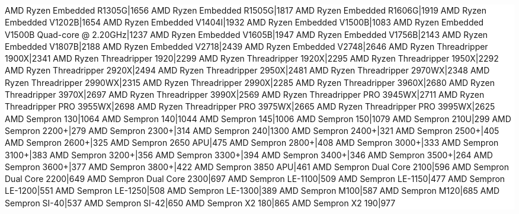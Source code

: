 AMD Ryzen Embedded R1305G|1656
AMD Ryzen Embedded R1505G|1817
AMD Ryzen Embedded R1606G|1919
AMD Ryzen Embedded V1202B|1654
AMD Ryzen Embedded V1404I|1932
AMD Ryzen Embedded V1500B|1083
AMD Ryzen Embedded V1500B Quad-core @ 2.20GHz|1237
AMD Ryzen Embedded V1605B|1947
AMD Ryzen Embedded V1756B|2143
AMD Ryzen Embedded V1807B|2188
AMD Ryzen Embedded V2718|2439
AMD Ryzen Embedded V2748|2646
AMD Ryzen Threadripper 1900X|2341
AMD Ryzen Threadripper 1920|2299
AMD Ryzen Threadripper 1920X|2295
AMD Ryzen Threadripper 1950X|2292
AMD Ryzen Threadripper 2920X|2494
AMD Ryzen Threadripper 2950X|2481
AMD Ryzen Threadripper 2970WX|2348
AMD Ryzen Threadripper 2990WX|2315
AMD Ryzen Threadripper 2990X|2285
AMD Ryzen Threadripper 3960X|2680
AMD Ryzen Threadripper 3970X|2697
AMD Ryzen Threadripper 3990X|2569
AMD Ryzen Threadripper PRO 3945WX|2711
AMD Ryzen Threadripper PRO 3955WX|2698
AMD Ryzen Threadripper PRO 3975WX|2665
AMD Ryzen Threadripper PRO 3995WX|2625
AMD Sempron 130|1064
AMD Sempron 140|1044
AMD Sempron 145|1006
AMD Sempron 150|1079
AMD Sempron 210U|299
AMD Sempron 2200+|279
AMD Sempron 2300+|314
AMD Sempron 240|1300
AMD Sempron 2400+|321
AMD Sempron 2500+|405
AMD Sempron 2600+|325
AMD Sempron 2650 APU|475
AMD Sempron 2800+|408
AMD Sempron 3000+|333
AMD Sempron 3100+|383
AMD Sempron 3200+|356
AMD Sempron 3300+|394
AMD Sempron 3400+|346
AMD Sempron 3500+|264
AMD Sempron 3600+|377
AMD Sempron 3800+|422
AMD Sempron 3850 APU|461
AMD Sempron Dual Core 2100|596
AMD Sempron Dual Core 2200|649
AMD Sempron Dual Core 2300|697
AMD Sempron LE-1100|509
AMD Sempron LE-1150|477
AMD Sempron LE-1200|551
AMD Sempron LE-1250|508
AMD Sempron LE-1300|389
AMD Sempron M100|587
AMD Sempron M120|685
AMD Sempron SI-40|537
AMD Sempron SI-42|650
AMD Sempron X2 180|865
AMD Sempron X2 190|977